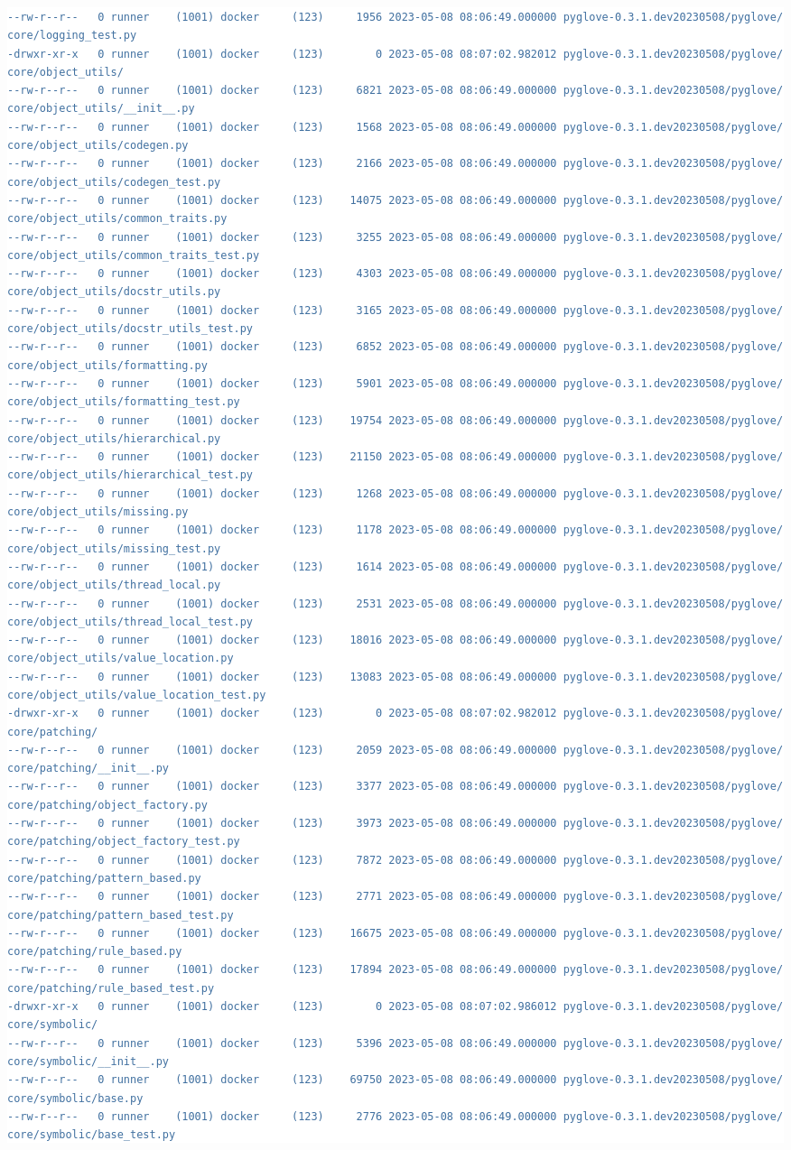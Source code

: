```diff
--rw-r--r--   0 runner    (1001) docker     (123)     1956 2023-05-08 08:06:49.000000 pyglove-0.3.1.dev20230508/pyglove/core/logging_test.py
-drwxr-xr-x   0 runner    (1001) docker     (123)        0 2023-05-08 08:07:02.982012 pyglove-0.3.1.dev20230508/pyglove/core/object_utils/
--rw-r--r--   0 runner    (1001) docker     (123)     6821 2023-05-08 08:06:49.000000 pyglove-0.3.1.dev20230508/pyglove/core/object_utils/__init__.py
--rw-r--r--   0 runner    (1001) docker     (123)     1568 2023-05-08 08:06:49.000000 pyglove-0.3.1.dev20230508/pyglove/core/object_utils/codegen.py
--rw-r--r--   0 runner    (1001) docker     (123)     2166 2023-05-08 08:06:49.000000 pyglove-0.3.1.dev20230508/pyglove/core/object_utils/codegen_test.py
--rw-r--r--   0 runner    (1001) docker     (123)    14075 2023-05-08 08:06:49.000000 pyglove-0.3.1.dev20230508/pyglove/core/object_utils/common_traits.py
--rw-r--r--   0 runner    (1001) docker     (123)     3255 2023-05-08 08:06:49.000000 pyglove-0.3.1.dev20230508/pyglove/core/object_utils/common_traits_test.py
--rw-r--r--   0 runner    (1001) docker     (123)     4303 2023-05-08 08:06:49.000000 pyglove-0.3.1.dev20230508/pyglove/core/object_utils/docstr_utils.py
--rw-r--r--   0 runner    (1001) docker     (123)     3165 2023-05-08 08:06:49.000000 pyglove-0.3.1.dev20230508/pyglove/core/object_utils/docstr_utils_test.py
--rw-r--r--   0 runner    (1001) docker     (123)     6852 2023-05-08 08:06:49.000000 pyglove-0.3.1.dev20230508/pyglove/core/object_utils/formatting.py
--rw-r--r--   0 runner    (1001) docker     (123)     5901 2023-05-08 08:06:49.000000 pyglove-0.3.1.dev20230508/pyglove/core/object_utils/formatting_test.py
--rw-r--r--   0 runner    (1001) docker     (123)    19754 2023-05-08 08:06:49.000000 pyglove-0.3.1.dev20230508/pyglove/core/object_utils/hierarchical.py
--rw-r--r--   0 runner    (1001) docker     (123)    21150 2023-05-08 08:06:49.000000 pyglove-0.3.1.dev20230508/pyglove/core/object_utils/hierarchical_test.py
--rw-r--r--   0 runner    (1001) docker     (123)     1268 2023-05-08 08:06:49.000000 pyglove-0.3.1.dev20230508/pyglove/core/object_utils/missing.py
--rw-r--r--   0 runner    (1001) docker     (123)     1178 2023-05-08 08:06:49.000000 pyglove-0.3.1.dev20230508/pyglove/core/object_utils/missing_test.py
--rw-r--r--   0 runner    (1001) docker     (123)     1614 2023-05-08 08:06:49.000000 pyglove-0.3.1.dev20230508/pyglove/core/object_utils/thread_local.py
--rw-r--r--   0 runner    (1001) docker     (123)     2531 2023-05-08 08:06:49.000000 pyglove-0.3.1.dev20230508/pyglove/core/object_utils/thread_local_test.py
--rw-r--r--   0 runner    (1001) docker     (123)    18016 2023-05-08 08:06:49.000000 pyglove-0.3.1.dev20230508/pyglove/core/object_utils/value_location.py
--rw-r--r--   0 runner    (1001) docker     (123)    13083 2023-05-08 08:06:49.000000 pyglove-0.3.1.dev20230508/pyglove/core/object_utils/value_location_test.py
-drwxr-xr-x   0 runner    (1001) docker     (123)        0 2023-05-08 08:07:02.982012 pyglove-0.3.1.dev20230508/pyglove/core/patching/
--rw-r--r--   0 runner    (1001) docker     (123)     2059 2023-05-08 08:06:49.000000 pyglove-0.3.1.dev20230508/pyglove/core/patching/__init__.py
--rw-r--r--   0 runner    (1001) docker     (123)     3377 2023-05-08 08:06:49.000000 pyglove-0.3.1.dev20230508/pyglove/core/patching/object_factory.py
--rw-r--r--   0 runner    (1001) docker     (123)     3973 2023-05-08 08:06:49.000000 pyglove-0.3.1.dev20230508/pyglove/core/patching/object_factory_test.py
--rw-r--r--   0 runner    (1001) docker     (123)     7872 2023-05-08 08:06:49.000000 pyglove-0.3.1.dev20230508/pyglove/core/patching/pattern_based.py
--rw-r--r--   0 runner    (1001) docker     (123)     2771 2023-05-08 08:06:49.000000 pyglove-0.3.1.dev20230508/pyglove/core/patching/pattern_based_test.py
--rw-r--r--   0 runner    (1001) docker     (123)    16675 2023-05-08 08:06:49.000000 pyglove-0.3.1.dev20230508/pyglove/core/patching/rule_based.py
--rw-r--r--   0 runner    (1001) docker     (123)    17894 2023-05-08 08:06:49.000000 pyglove-0.3.1.dev20230508/pyglove/core/patching/rule_based_test.py
-drwxr-xr-x   0 runner    (1001) docker     (123)        0 2023-05-08 08:07:02.986012 pyglove-0.3.1.dev20230508/pyglove/core/symbolic/
--rw-r--r--   0 runner    (1001) docker     (123)     5396 2023-05-08 08:06:49.000000 pyglove-0.3.1.dev20230508/pyglove/core/symbolic/__init__.py
--rw-r--r--   0 runner    (1001) docker     (123)    69750 2023-05-08 08:06:49.000000 pyglove-0.3.1.dev20230508/pyglove/core/symbolic/base.py
--rw-r--r--   0 runner    (1001) docker     (123)     2776 2023-05-08 08:06:49.000000 pyglove-0.3.1.dev20230508/pyglove/core/symbolic/base_test.py
```